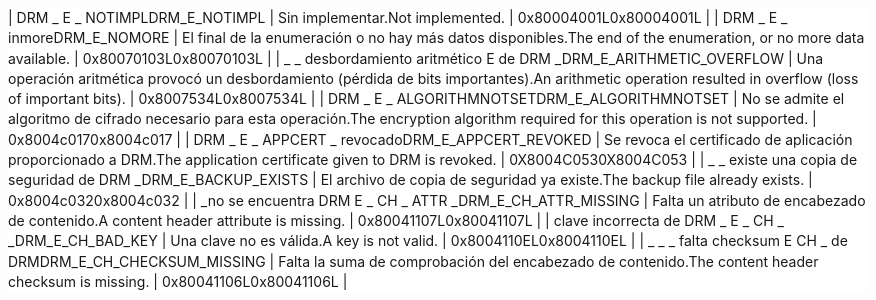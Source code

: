 | <span data-ttu-id="65c5a-340">DRM \_ E \_ NOTIMPL</span><span class="sxs-lookup"><span data-stu-id="65c5a-340">DRM\_E\_NOTIMPL</span></span>                             | <span data-ttu-id="65c5a-341">Sin implementar.</span><span class="sxs-lookup"><span data-stu-id="65c5a-341">Not implemented.</span></span>                                                                                                                                                                   | <span data-ttu-id="65c5a-342">0x80004001L</span><span class="sxs-lookup"><span data-stu-id="65c5a-342">0x80004001L</span></span>       |
| <span data-ttu-id="65c5a-343">DRM \_ E \_ inmore</span><span class="sxs-lookup"><span data-stu-id="65c5a-343">DRM\_E\_NOMORE</span></span>                              | <span data-ttu-id="65c5a-344">El final de la enumeración o no hay más datos disponibles.</span><span class="sxs-lookup"><span data-stu-id="65c5a-344">The end of the enumeration, or no more data available.</span></span>                                                                                                                             | <span data-ttu-id="65c5a-345">0x80070103L</span><span class="sxs-lookup"><span data-stu-id="65c5a-345">0x80070103L</span></span>       |
| <span data-ttu-id="65c5a-346">\_ \_ desbordamiento aritmético E de DRM \_</span><span class="sxs-lookup"><span data-stu-id="65c5a-346">DRM\_E\_ARITHMETIC\_OVERFLOW</span></span>                | <span data-ttu-id="65c5a-347">Una operación aritmética provocó un desbordamiento (pérdida de bits importantes).</span><span class="sxs-lookup"><span data-stu-id="65c5a-347">An arithmetic operation resulted in overflow (loss of important bits).</span></span>                                                                                                             | <span data-ttu-id="65c5a-348">0x8007534L</span><span class="sxs-lookup"><span data-stu-id="65c5a-348">0x8007534L</span></span>        |
| <span data-ttu-id="65c5a-349">DRM \_ E \_ ALGORITHMNOTSET</span><span class="sxs-lookup"><span data-stu-id="65c5a-349">DRM\_E\_ALGORITHMNOTSET</span></span>                     | <span data-ttu-id="65c5a-350">No se admite el algoritmo de cifrado necesario para esta operación.</span><span class="sxs-lookup"><span data-stu-id="65c5a-350">The encryption algorithm required for this operation is not supported.</span></span>                                                                                                             | <span data-ttu-id="65c5a-351">0x8004c017</span><span class="sxs-lookup"><span data-stu-id="65c5a-351">0x8004c017</span></span>        |
| <span data-ttu-id="65c5a-352">DRM \_ E \_ APPCERT \_ revocado</span><span class="sxs-lookup"><span data-stu-id="65c5a-352">DRM\_E\_APPCERT\_REVOKED</span></span>                    | <span data-ttu-id="65c5a-353">Se revoca el certificado de aplicación proporcionado a DRM.</span><span class="sxs-lookup"><span data-stu-id="65c5a-353">The application certificate given to DRM is revoked.</span></span>                                                                                                                               | <span data-ttu-id="65c5a-354">0X8004C053</span><span class="sxs-lookup"><span data-stu-id="65c5a-354">0X8004C053</span></span>        |
| <span data-ttu-id="65c5a-355">\_ \_ existe una copia de seguridad de DRM \_</span><span class="sxs-lookup"><span data-stu-id="65c5a-355">DRM\_E\_BACKUP\_EXISTS</span></span>                      | <span data-ttu-id="65c5a-356">El archivo de copia de seguridad ya existe.</span><span class="sxs-lookup"><span data-stu-id="65c5a-356">The backup file already exists.</span></span>                                                                                                                                                    | <span data-ttu-id="65c5a-357">0x8004c032</span><span class="sxs-lookup"><span data-stu-id="65c5a-357">0x8004c032</span></span>        |
| <span data-ttu-id="65c5a-358">\_no se encuentra DRM E \_ CH \_ ATTR \_</span><span class="sxs-lookup"><span data-stu-id="65c5a-358">DRM\_E\_CH\_ATTR\_MISSING</span></span>                   | <span data-ttu-id="65c5a-359">Falta un atributo de encabezado de contenido.</span><span class="sxs-lookup"><span data-stu-id="65c5a-359">A content header attribute is missing.</span></span>                                                                                                                                             | <span data-ttu-id="65c5a-360">0x80041107L</span><span class="sxs-lookup"><span data-stu-id="65c5a-360">0x80041107L</span></span>       |
| <span data-ttu-id="65c5a-361">clave incorrecta de DRM \_ E \_ CH \_ \_</span><span class="sxs-lookup"><span data-stu-id="65c5a-361">DRM\_E\_CH\_BAD\_KEY</span></span>                        | <span data-ttu-id="65c5a-362">Una clave no es válida.</span><span class="sxs-lookup"><span data-stu-id="65c5a-362">A key is not valid.</span></span>                                                                                                                                                                | <span data-ttu-id="65c5a-363">0x8004110EL</span><span class="sxs-lookup"><span data-stu-id="65c5a-363">0x8004110EL</span></span>       |
| <span data-ttu-id="65c5a-364">\_ \_ \_ falta checksum E CH \_ de DRM</span><span class="sxs-lookup"><span data-stu-id="65c5a-364">DRM\_E\_CH\_CHECKSUM\_MISSING</span></span>               | <span data-ttu-id="65c5a-365">Falta la suma de comprobación del encabezado de contenido.</span><span class="sxs-lookup"><span data-stu-id="65c5a-365">The content header checksum is missing.</span></span>                                                                                                                                            | <span data-ttu-id="65c5a-366">0x80041106L</span><span class="sxs-lookup"><span data-stu-id="65c5a-366">0x80041106L</span></span>       |